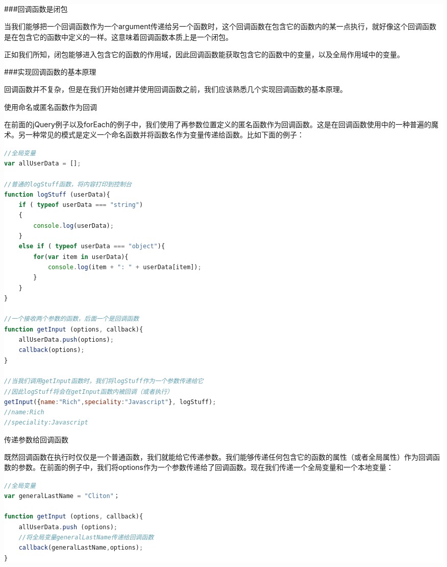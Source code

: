 ###回调函数是闭包

当我们能够把一个回调函数作为一个argument传递给另一个函数时，这个回调函数在包含它的函数内的某一点执行，就好像这个回调函数是在包含它的函数中定义的一样。这意味着回调函数本质上是一个闭包。

正如我们所知，闭包能够进入包含它的函数的作用域，因此回调函数能获取包含它的函数中的变量，以及全局作用域中的变量。

###实现回调函数的基本原理

回调函数并不复杂，但是在我们开始创建并使用回调函数之前，我们应该熟悉几个实现回调函数的基本原理。

使用命名或匿名函数作为回调

在前面的jQuery例子以及forEach的例子中，我们使用了再参数位置定义的匿名函数作为回调函数。这是在回调函数使用中的一种普遍的魔术。另一种常见的模式是定义一个命名函数并将函数名作为变量传递给函数。比如下面的例子：
```javascript
//全局变量
var allUserData = [];

//普通的logStuff函数，将内容打印到控制台     
function logStuff (userData){
    if ( typeof userData === "string")
    {
        console.log(userData);
    }
    else if ( typeof userData === "object"){
        for(var item in userData){
            console.log(item + ": " + userData[item]);
        }
    }
} 

//一个接收两个参数的函数，后面一个是回调函数     
function getInput (options, callback){
    allUserData.push(options);
    callback(options);
}

//当我们调用getInput函数时，我们将logStuff作为一个参数传递给它     
//因此logStuff将会在getInput函数内被回调（或者执行）     
getInput({name:"Rich",speciality:"Javascript"}, logStuff);
//name:Rich
//speciality:Javascript
```

传递参数给回调函数

既然回调函数在执行时仅仅是一个普通函数，我们就能给它传递参数。我们能够传递任何包含它的函数的属性（或者全局属性）作为回调函数的参数。在前面的例子中，我们将options作为一个参数传递给了回调函数。现在我们传递一个全局变量和一个本地变量：
```javascript
//全局变量
var generalLastName = "Cliton"；

function getInput (options, callback){
    allUserData.push (options);
    //将全局变量generalLastName传递给回调函数
    callback(generalLastName,options);
}
```
